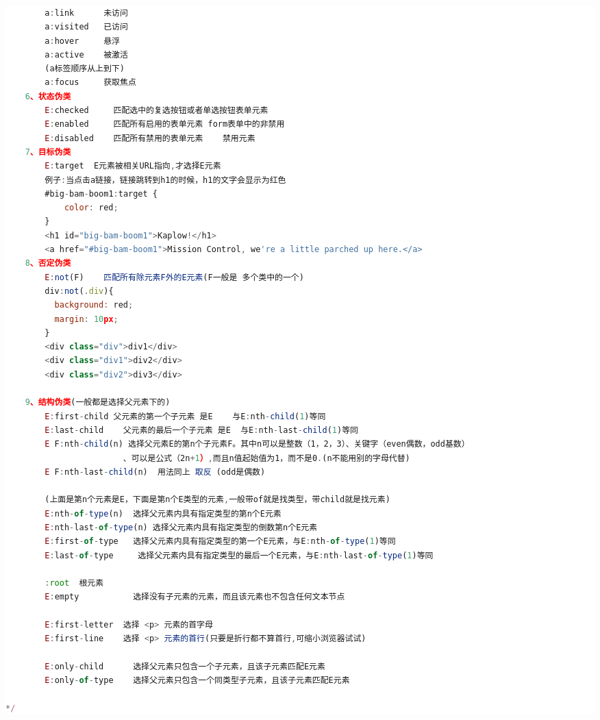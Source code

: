 ```js
        a:link      未访问  
        a:visited   已访问
        a:hover     悬浮
        a:active    被激活
        (a标签顺序从上到下)
        a:focus     获取焦点
    6、状态伪类
        E:checked     匹配选中的复选按钮或者单选按钮表单元素
        E:enabled     匹配所有启用的表单元素 form表单中的非禁用
        E:disabled    匹配所有禁用的表单元素    禁用元素
    7、目标伪类
        E:target  E元素被相关URL指向,才选择E元素
        例子:当点击a链接，链接跳转到h1的时候，h1的文字会显示为红色
        #big-bam-boom1:target {
            color: red;
        }
        <h1 id="big-bam-boom1">Kaplow!</h1>
        <a href="#big-bam-boom1">Mission Control, we're a little parched up here.</a>
    8、否定伪类
        E:not(F)    匹配所有除元素F外的E元素(F一般是 多个类中的一个)
        div:not(.div){
          background: red;
          margin: 10px;
        }
        <div class="div">div1</div>
        <div class="div1">div2</div>
        <div class="div2">div3</div>
  
    9、结构伪类(一般都是选择父元素下的)
        E:first-child 父元素的第一个子元素 是E    与E:nth-child(1)等同
        E:last-child	父元素的最后一个子元素 是E  与E:nth-last-child(1)等同
        E F:nth-child(n) 选择父元素E的第n个子元素F。其中n可以是整数（1，2，3）、关键字（even偶数，odd基数）
                        、可以是公式（2n+1）,而且n值起始值为1，而不是0.(n不能用别的字母代替)
        E F:nth-last-child(n)  用法同上 取反 (odd是偶数)
        
        (上面是第n个元素是E，下面是第n个E类型的元素,一般带of就是找类型，带child就是找元素)
        E:nth-of-type(n)  选择父元素内具有指定类型的第n个E元素
        E:nth-last-of-type(n) 选择父元素内具有指定类型的倒数第n个E元素
        E:first-of-type   选择父元素内具有指定类型的第一个E元素，与E:nth-of-type(1)等同
        E:last-of-type     选择父元素内具有指定类型的最后一个E元素，与E:nth-last-of-type(1)等同

        :root  根元素
        E:empty           选择没有子元素的元素，而且该元素也不包含任何文本节点

        E:first-letter  选择 <p> 元素的首字母
        E:first-line    选择 <p> 元素的首行(只要是折行都不算首行,可缩小浏览器试试)

        E:only-child      选择父元素只包含一个子元素，且该子元素匹配E元素
        E:only-of-type    选择父元素只包含一个同类型子元素，且该子元素匹配E元素

*/ 

```
